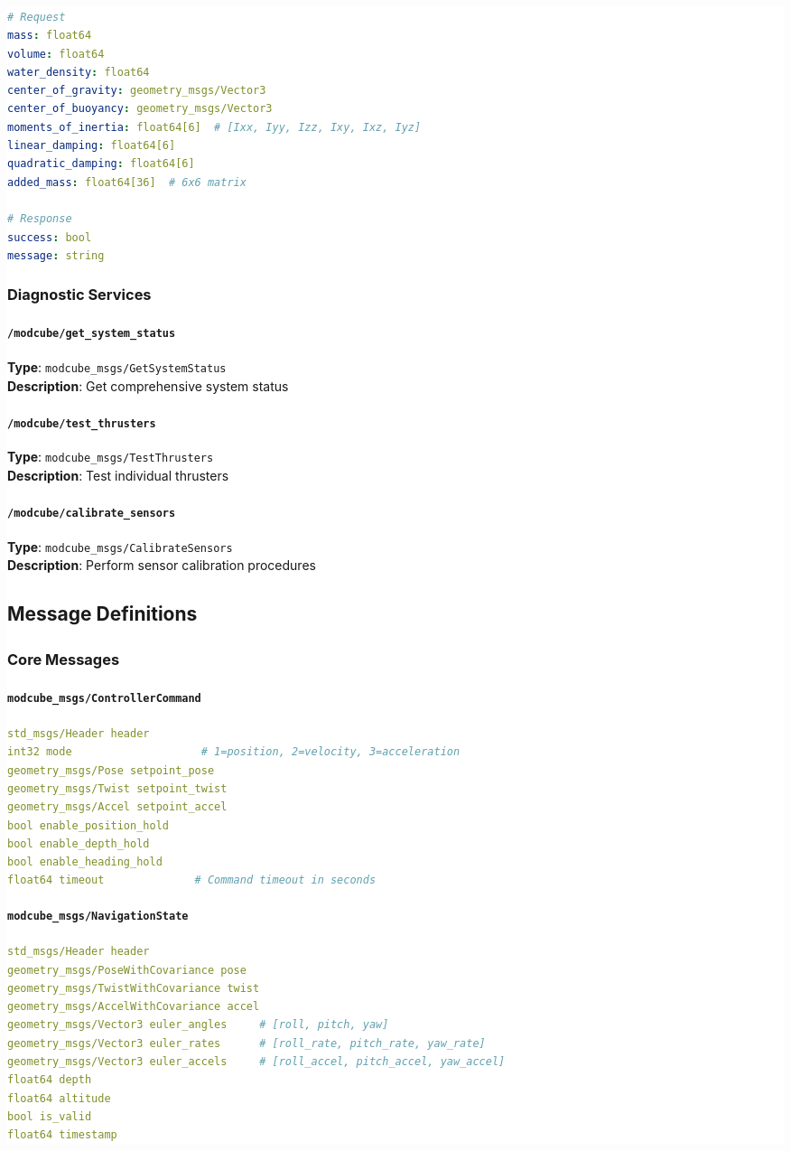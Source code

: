 ```yaml
# Request
mass: float64
volume: float64
water_density: float64
center_of_gravity: geometry_msgs/Vector3
center_of_buoyancy: geometry_msgs/Vector3
moments_of_inertia: float64[6]  # [Ixx, Iyy, Izz, Ixy, Ixz, Iyz]
linear_damping: float64[6]
quadratic_damping: float64[6]
added_mass: float64[36]  # 6x6 matrix

# Response
success: bool
message: string
```

### Diagnostic Services

#### `/modcube/get_system_status`
**Type**: `modcube_msgs/GetSystemStatus`  
**Description**: Get comprehensive system status  

#### `/modcube/test_thrusters`
**Type**: `modcube_msgs/TestThrusters`  
**Description**: Test individual thrusters  

#### `/modcube/calibrate_sensors`
**Type**: `modcube_msgs/CalibrateSensors`  
**Description**: Perform sensor calibration procedures  

## Message Definitions

### Core Messages

#### `modcube_msgs/ControllerCommand`
```yaml
std_msgs/Header header
int32 mode                    # 1=position, 2=velocity, 3=acceleration
geometry_msgs/Pose setpoint_pose
geometry_msgs/Twist setpoint_twist
geometry_msgs/Accel setpoint_accel
bool enable_position_hold
bool enable_depth_hold
bool enable_heading_hold
float64 timeout              # Command timeout in seconds
```

#### `modcube_msgs/NavigationState`
```yaml
std_msgs/Header header
geometry_msgs/PoseWithCovariance pose
geometry_msgs/TwistWithCovariance twist
geometry_msgs/AccelWithCovariance accel
geometry_msgs/Vector3 euler_angles     # [roll, pitch, yaw]
geometry_msgs/Vector3 euler_rates      # [roll_rate, pitch_rate, yaw_rate]
geometry_msgs/Vector3 euler_accels     # [roll_accel, pitch_accel, yaw_accel]
float64 depth
float64 altitude
bool is_valid
float64 timestamp
```
